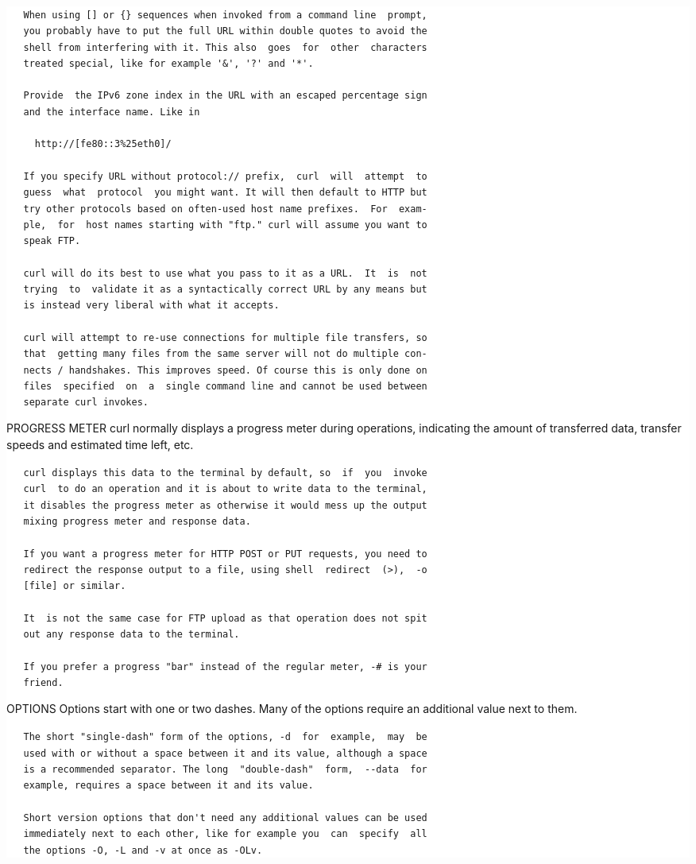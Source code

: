        When using [] or {} sequences when invoked from a command line  prompt,
       you probably have to put the full URL within double quotes to avoid the
       shell from interfering with it. This also  goes  for  other  characters
       treated special, like for example '&', '?' and '*'.

       Provide  the IPv6 zone index in the URL with an escaped percentage sign
       and the interface name. Like in

         http://[fe80::3%25eth0]/

       If you specify URL without protocol:// prefix,  curl  will  attempt  to
       guess  what  protocol  you might want. It will then default to HTTP but
       try other protocols based on often-used host name prefixes.  For  exam-
       ple,  for  host names starting with "ftp." curl will assume you want to
       speak FTP.

       curl will do its best to use what you pass to it as a URL.  It  is  not
       trying  to  validate it as a syntactically correct URL by any means but
       is instead very liberal with what it accepts.

       curl will attempt to re-use connections for multiple file transfers, so
       that  getting many files from the same server will not do multiple con-
       nects / handshakes. This improves speed. Of course this is only done on
       files  specified  on  a  single command line and cannot be used between
       separate curl invokes.

PROGRESS METER
       curl normally displays a progress meter during  operations,  indicating
       the  amount  of  transferred  data,  transfer speeds and estimated time
       left, etc.

       curl displays this data to the terminal by default, so  if  you  invoke
       curl  to do an operation and it is about to write data to the terminal,
       it disables the progress meter as otherwise it would mess up the output
       mixing progress meter and response data.

       If you want a progress meter for HTTP POST or PUT requests, you need to
       redirect the response output to a file, using shell  redirect  (>),  -o
       [file] or similar.

       It  is not the same case for FTP upload as that operation does not spit
       out any response data to the terminal.

       If you prefer a progress "bar" instead of the regular meter, -# is your
       friend.
OPTIONS
       Options  start  with  one or two dashes. Many of the options require an
       additional value next to them.

       The short "single-dash" form of the options, -d  for  example,  may  be
       used with or without a space between it and its value, although a space
       is a recommended separator. The long  "double-dash"  form,  --data  for
       example, requires a space between it and its value.

       Short version options that don't need any additional values can be used
       immediately next to each other, like for example you  can  specify  all
       the options -O, -L and -v at once as -OLv.

